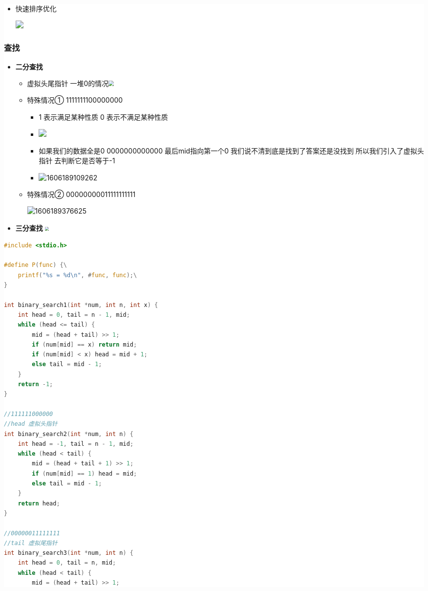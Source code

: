 

- 快速排序优化

    ![](https://i.loli.net/2020/11/24/sa2YOr7Hmw1txeV.png)





### 查找

  - **二分查找**
    
    - 虚拟头尾指针 一堆0的情况<img src="https://i.loli.net/2020/11/24/EuSNpFWqjLMUI9b.png" style="zoom: 67%;" />
    
    - 特殊情况①    1111111100000000
    
        - 1 表示满足某种性质    0  表示不满足某种性质
    
        - ![](https://i.loli.net/2020/11/24/LeC3JicxfpGzoOH.png)
        - 如果我们的数据全是0   0000000000000  最后mid指向第一个0 我们说不清到底是找到了答案还是没找到 所以我们引入了虚拟头指针 去判断它是否等于-1
        - ![1606189109262](C:\Users\Lenovo\AppData\Roaming\Typora\typora-user-images\1606189109262.png)
    
    - 特殊情况②   00000000011111111111
    
        ![1606189376625](C:\Users\Lenovo\AppData\Roaming\Typora\typora-user-images\1606189376625.png)



- **三分查找**
    <img src="https://i.loli.net/2020/11/24/C2aWlMRGDsZpJ9O.png" style="zoom:50%;" />

```c
#include <stdio.h>

#define P(func) {\
    printf("%s = %d\n", #func, func);\
}

int binary_search1(int *num, int n, int x) {
    int head = 0, tail = n - 1, mid;
    while (head <= tail) {
        mid = (head + tail) >> 1;
        if (num[mid] == x) return mid;
        if (num[mid] < x) head = mid + 1;
        else tail = mid - 1;
    }
    return -1;
}

//111111000000
//head 虚拟头指针
int binary_search2(int *num, int n) {
    int head = -1, tail = n - 1, mid;
    while (head < tail) {
        mid = (head + tail + 1) >> 1;
        if (num[mid] == 1) head = mid;
        else tail = mid - 1;
    }
    return head;
}

//00000011111111
//tail 虚拟尾指针
int binary_search3(int *num, int n) {
    int head = 0, tail = n, mid;
    while (head < tail) {
        mid = (head + tail) >> 1;
```